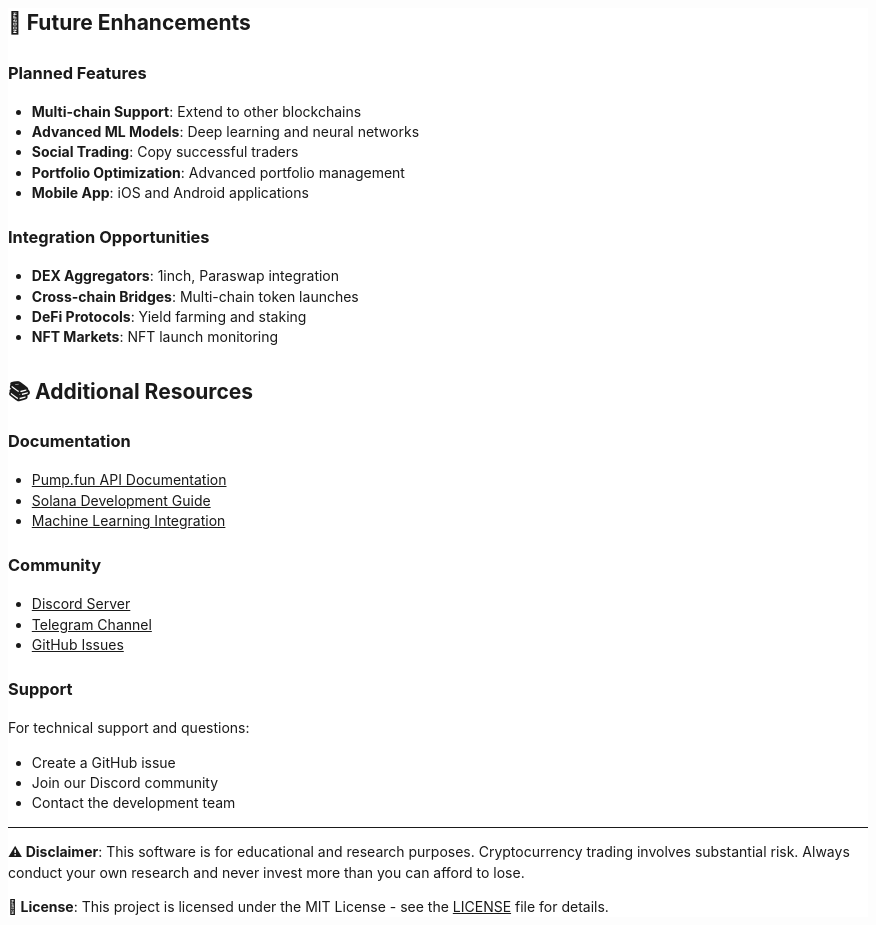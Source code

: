 ## 🔮 Future Enhancements

### **Planned Features**

- **Multi-chain Support**: Extend to other blockchains
- **Advanced ML Models**: Deep learning and neural networks
- **Social Trading**: Copy successful traders
- **Portfolio Optimization**: Advanced portfolio management
- **Mobile App**: iOS and Android applications

### **Integration Opportunities**

- **DEX Aggregators**: 1inch, Paraswap integration
- **Cross-chain Bridges**: Multi-chain token launches
- **DeFi Protocols**: Yield farming and staking
- **NFT Markets**: NFT launch monitoring

## 📚 Additional Resources

### **Documentation**

- [Pump.fun API Documentation](https://docs.pump.fun)
- [Solana Development Guide](https://docs.solana.com)
- [Machine Learning Integration](docs/ml_integration.md)

### **Community**

- [Discord Server](https://discord.gg/your-server)
- [Telegram Channel](https://t.me/your-channel)
- [GitHub Issues](https://github.com/your-repo/issues)

### **Support**

For technical support and questions:
- Create a GitHub issue
- Join our Discord community
- Contact the development team

---

**⚠️ Disclaimer**: This software is for educational and research purposes. Cryptocurrency trading involves substantial risk. Always conduct your own research and never invest more than you can afford to lose.

**📄 License**: This project is licensed under the MIT License - see the [LICENSE](LICENSE) file for details.
